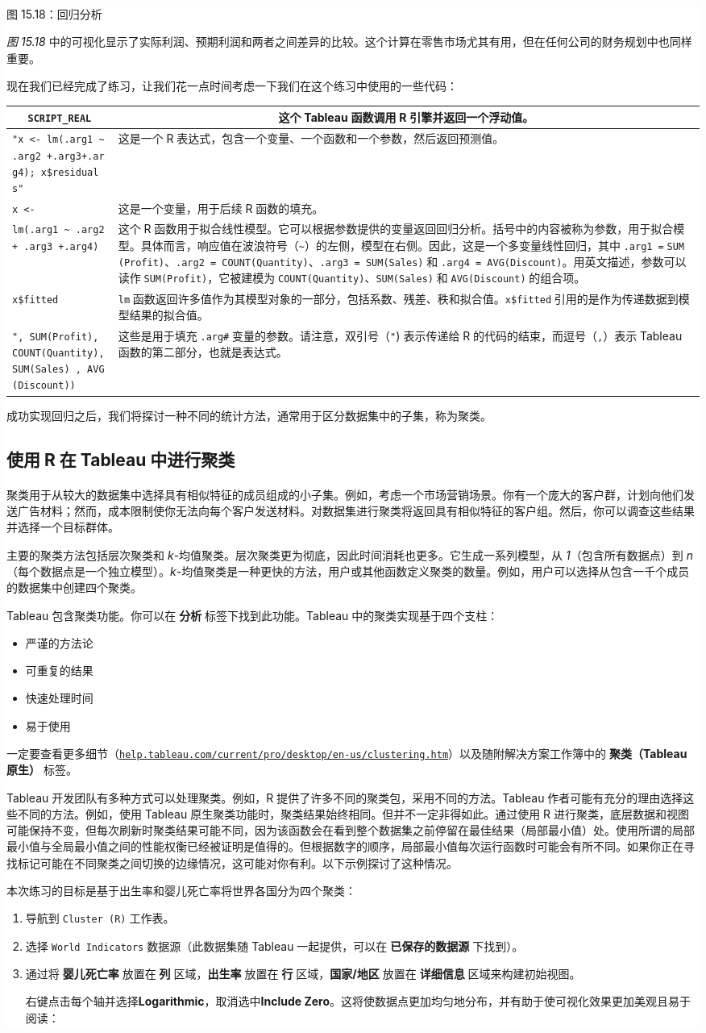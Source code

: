 图 15.18：回归分析

*图 15.18* 中的可视化显示了实际利润、预期利润和两者之间差异的比较。这个计算在零售市场尤其有用，但在任何公司的财务规划中也同样重要。

现在我们已经完成了练习，让我们花一点时间考虑一下我们在这个练习中使用的一些代码：

| `SCRIPT_REAL` | 这个 Tableau 函数调用 R 引擎并返回一个浮动值。 |
| --- | --- |
| `"x <- lm(.arg1 ~ .arg2 +.arg3+.arg4); x$residuals"` | 这是一个 R 表达式，包含一个变量、一个函数和一个参数，然后返回预测值。 |
| `x <-` | 这是一个变量，用于后续 R 函数的填充。 |
| `lm(.arg1 ~ .arg2 + .arg3 +.arg4)` | 这个 R 函数用于拟合线性模型。它可以根据参数提供的变量返回回归分析。括号中的内容被称为参数，用于拟合模型。具体而言，响应值在波浪符号（`~`）的左侧，模型在右侧。因此，这是一个多变量线性回归，其中 `.arg1 =` `SUM(Profit)`、`.arg2 = COUNT(Quantity)`、`.arg3 = SUM(Sales)` 和 `.arg4 = AVG(Discount)`。用英文描述，参数可以读作 `SUM(Profit)`，它被建模为 `COUNT(Quantity)`、`SUM(Sales)` 和 `AVG(Discount)` 的组合项。 |
| `x$fitted` | `lm` 函数返回许多值作为其模型对象的一部分，包括系数、残差、秩和拟合值。`x$fitted` 引用的是作为传递数据到模型结果的拟合值。 |
| `", SUM(Profit), COUNT(Quantity), SUM(Sales) , AVG(Discount))` | 这些是用于填充 `.arg#` 变量的参数。请注意，双引号（`"`) 表示传递给 R 的代码的结束，而逗号（`,`）表示 Tableau 函数的第二部分，也就是表达式。 |

成功实现回归之后，我们将探讨一种不同的统计方法，通常用于区分数据集中的子集，称为聚类。

## 使用 R 在 Tableau 中进行聚类

聚类用于从较大的数据集中选择具有相似特征的成员组成的小子集。例如，考虑一个市场营销场景。你有一个庞大的客户群，计划向他们发送广告材料；然而，成本限制使你无法向每个客户发送材料。对数据集进行聚类将返回具有相似特征的客户组。然后，你可以调查这些结果并选择一个目标群体。

主要的聚类方法包括层次聚类和 *k*-均值聚类。层次聚类更为彻底，因此时间消耗也更多。它生成一系列模型，从 *1*（包含所有数据点）到 *n*（每个数据点是一个独立模型）。*k*-均值聚类是一种更快的方法，用户或其他函数定义聚类的数量。例如，用户可以选择从包含一千个成员的数据集中创建四个聚类。

Tableau 包含聚类功能。你可以在 **分析** 标签下找到此功能。Tableau 中的聚类实现基于四个支柱：

+   严谨的方法论

+   可重复的结果

+   快速处理时间

+   易于使用

一定要查看更多细节（[`help.tableau.com/current/pro/desktop/en-us/clustering.htm`](https://help.tableau.com/current/pro/desktop/en-us/clustering.htm)）以及随附解决方案工作簿中的 **聚类（Tableau 原生）** 标签。

Tableau 开发团队有多种方式可以处理聚类。例如，R 提供了许多不同的聚类包，采用不同的方法。Tableau 作者可能有充分的理由选择这些不同的方法。例如，使用 Tableau 原生聚类功能时，聚类结果始终相同。但并不一定非得如此。通过使用 R 进行聚类，底层数据和视图可能保持不变，但每次刷新时聚类结果可能不同，因为该函数会在看到整个数据集之前停留在最佳结果（局部最小值）处。使用所谓的局部最小值与全局最小值之间的性能权衡已经被证明是值得的。但根据数字的顺序，局部最小值每次运行函数时可能会有所不同。如果你正在寻找标记可能在不同聚类之间切换的边缘情况，这可能对你有利。以下示例探讨了这种情况。

本次练习的目标是基于出生率和婴儿死亡率将世界各国分为四个聚类：

1.  导航到 `Cluster (R)` 工作表。

1.  选择 `World Indicators` 数据源（此数据集随 Tableau 一起提供，可以在 **已保存的数据源** 下找到）。

1.  通过将 **婴儿死亡率** 放置在 **列** 区域，**出生率** 放置在 **行** 区域，**国家/地区** 放置在 **详细信息** 区域来构建初始视图。

    右键点击每个轴并选择**Logarithmic**，取消选中**Include Zero**。这将使数据点更加均匀地分布，并有助于使可视化效果更加美观且易于阅读：
